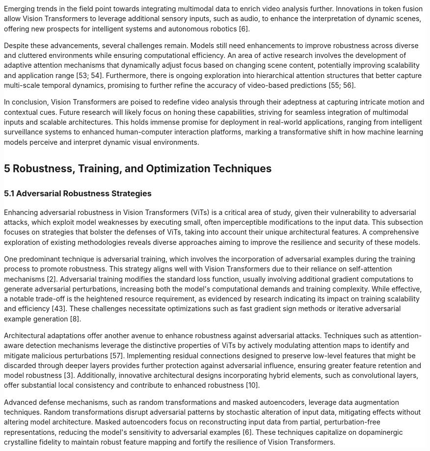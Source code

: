 Emerging trends in the field point towards integrating multimodal data to enrich video analysis further. Innovations in token fusion allow Vision Transformers to leverage additional sensory inputs, such as audio, to enhance the interpretation of dynamic scenes, offering new prospects for intelligent systems and autonomous robotics [6].

Despite these advancements, several challenges remain. Models still need enhancements to improve robustness across diverse and cluttered environments while ensuring computational efficiency. An area of active research involves the development of adaptive attention mechanisms that dynamically adjust focus based on changing scene content, potentially improving scalability and application range [53; 54]. Furthermore, there is ongoing exploration into hierarchical attention structures that better capture multi-scale temporal dynamics, promising to further refine the accuracy of video-based predictions [55; 56].

In conclusion, Vision Transformers are poised to redefine video analysis through their adeptness at capturing intricate motion and contextual cues. Future research will likely focus on honing these capabilities, striving for seamless integration of multimodal inputs and scalable architectures. This holds immense promise for deployment in real-world applications, ranging from intelligent surveillance systems to enhanced human-computer interaction platforms, marking a transformative shift in how machine learning models perceive and interpret dynamic visual environments.

## 5 Robustness, Training, and Optimization Techniques

### 5.1 Adversarial Robustness Strategies

Enhancing adversarial robustness in Vision Transformers (ViTs) is a critical area of study, given their vulnerability to adversarial attacks, which exploit model weaknesses by executing small, often imperceptible modifications to the input data. This subsection focuses on strategies that bolster the defenses of ViTs, taking into account their unique architectural features. A comprehensive exploration of existing methodologies reveals diverse approaches aiming to improve the resilience and security of these models.

One predominant technique is adversarial training, which involves the incorporation of adversarial examples during the training process to promote robustness. This strategy aligns well with Vision Transformers due to their reliance on self-attention mechanisms [2]. Adversarial training modifies the standard loss function, usually involving additional gradient computations to generate adversarial perturbations, increasing both the model's computational demands and training complexity. While effective, a notable trade-off is the heightened resource requirement, as evidenced by research indicating its impact on training scalability and efficiency [43]. These challenges necessitate optimizations such as fast gradient sign methods or iterative adversarial example generation [8].

Architectural adaptations offer another avenue to enhance robustness against adversarial attacks. Techniques such as attention-aware detection mechanisms leverage the distinctive properties of ViTs by actively modulating attention maps to identify and mitigate malicious perturbations [57]. Implementing residual connections designed to preserve low-level features that might be discarded through deeper layers provides further protection against adversarial influence, ensuring greater feature retention and model robustness [3]. Additionally, innovative architectural designs incorporating hybrid elements, such as convolutional layers, offer substantial local consistency and contribute to enhanced robustness [10].

Advanced defense mechanisms, such as random transformations and masked autoencoders, leverage data augmentation techniques. Random transformations disrupt adversarial patterns by stochastic alteration of input data, mitigating effects without altering model architecture. Masked autoencoders focus on reconstructing input data from partial, perturbation-free representations, reducing the model's sensitivity to adversarial examples [6]. These techniques capitalize on dopaminergic crystalline fidelity to maintain robust feature mapping and fortify the resilience of Vision Transformers.
